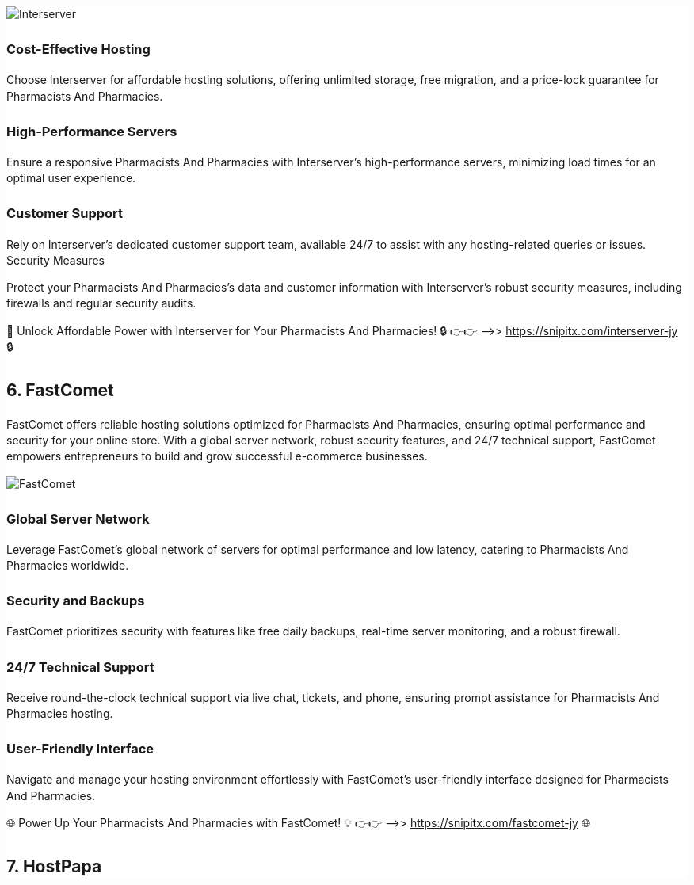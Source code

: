 ![Interserver](https://i.imgur.com/OM5dOEW.jpeg "Interserver Hosting")

### Cost-Effective Hosting
Choose Interserver for affordable hosting solutions, offering unlimited storage, free migration, and a price-lock guarantee for Pharmacists And Pharmacies.

### High-Performance Servers
Ensure a responsive Pharmacists And Pharmacies with Interserver’s high-performance servers, minimizing load times for an optimal user experience.

### Customer Support
Rely on Interserver’s dedicated customer support team, available 24/7 to assist with any hosting-related queries or issues.
Security Measures

Protect your Pharmacists And Pharmacies’s data and customer information with Interserver’s robust security measures, including firewalls and regular security audits.

💸 Unlock Affordable Power with Interserver for Your Pharmacists And Pharmacies! 🔒
👉👉 -->> https://snipitx.com/interserver-jy 🔒

## 6. FastComet

FastComet offers reliable hosting solutions optimized for Pharmacists And Pharmacies, ensuring optimal performance and security for your online store. With a global server network, robust security features, and 24/7 technical support, FastComet empowers entrepreneurs to build and grow successful e-commerce businesses.

![FastComet](https://i.imgur.com/7qgXuWp.png "FastComet Hosting")

### Global Server Network
Leverage FastComet’s global network of servers for optimal performance and low latency, catering to Pharmacists And Pharmacies worldwide.

### Security and Backups
FastComet prioritizes security with features like free daily backups, real-time server monitoring, and a robust firewall.

### 24/7 Technical Support
Receive round-the-clock technical support via live chat, tickets, and phone, ensuring prompt assistance for Pharmacists And Pharmacies hosting.

### User-Friendly Interface
Navigate and manage your hosting environment effortlessly with FastComet’s user-friendly interface designed for Pharmacists And Pharmacies.

🌐 Power Up Your Pharmacists And Pharmacies with FastComet! 💡
👉👉 -->> https://snipitx.com/fastcomet-jy 🌐

## 7. HostPapa
